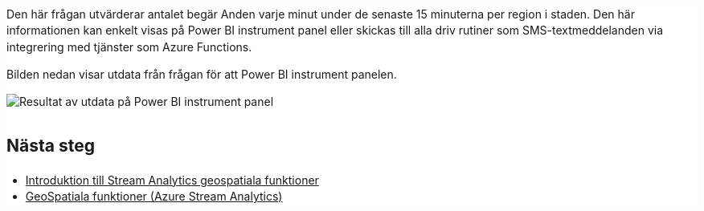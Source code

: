 Den här frågan utvärderar antalet begär Anden varje minut under de senaste 15 minuterna per region i staden. Den här informationen kan enkelt visas på Power BI instrument panel eller skickas till alla driv rutiner som SMS-textmeddelanden via integrering med tjänster som Azure Functions.

Bilden nedan visar utdata från frågan för att Power BI instrument panelen. 

![Resultat av utdata på Power BI instrument panel](./media/geospatial-scenarios/power-bi-output.png)


## <a name="next-steps"></a>Nästa steg

* [Introduktion till Stream Analytics geospatiala funktioner](stream-analytics-geospatial-functions.md)
* [GeoSpatiala funktioner (Azure Stream Analytics)](/stream-analytics-query/geospatial-functions)